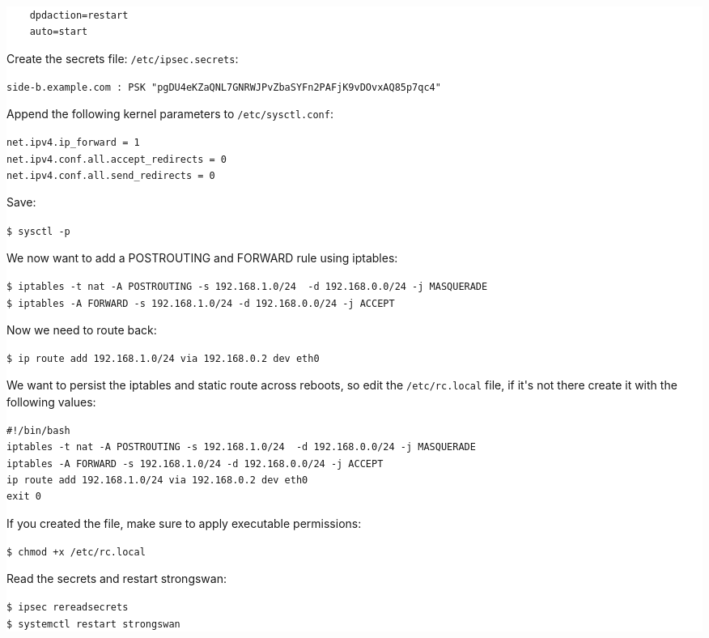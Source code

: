 ```
    dpdaction=restart
    auto=start
```

Create the secrets file: `/etc/ipsec.secrets`:

```
side-b.example.com : PSK "pgDU4eKZaQNL7GNRWJPvZbaSYFn2PAFjK9vDOvxAQ85p7qc4"
```

Append the following kernel parameters to `/etc/sysctl.conf`:

```
net.ipv4.ip_forward = 1
net.ipv4.conf.all.accept_redirects = 0
net.ipv4.conf.all.send_redirects = 0
```

Save:

```
$ sysctl -p
```

We now want to add a POSTROUTING and FORWARD rule using iptables:

```
$ iptables -t nat -A POSTROUTING -s 192.168.1.0/24  -d 192.168.0.0/24 -j MASQUERADE
$ iptables -A FORWARD -s 192.168.1.0/24 -d 192.168.0.0/24 -j ACCEPT
```

Now we need to route back:

```
$ ip route add 192.168.1.0/24 via 192.168.0.2 dev eth0
```

We want to persist the iptables and static route across reboots, so edit the `/etc/rc.local` file, if it's not there create it with the following values:

```
#!/bin/bash
iptables -t nat -A POSTROUTING -s 192.168.1.0/24  -d 192.168.0.0/24 -j MASQUERADE
iptables -A FORWARD -s 192.168.1.0/24 -d 192.168.0.0/24 -j ACCEPT
ip route add 192.168.1.0/24 via 192.168.0.2 dev eth0
exit 0
```

If you created the file, make sure to apply executable permissions:

```
$ chmod +x /etc/rc.local
```

Read the secrets and restart strongswan:

```
$ ipsec rereadsecrets
$ systemctl restart strongswan
```
